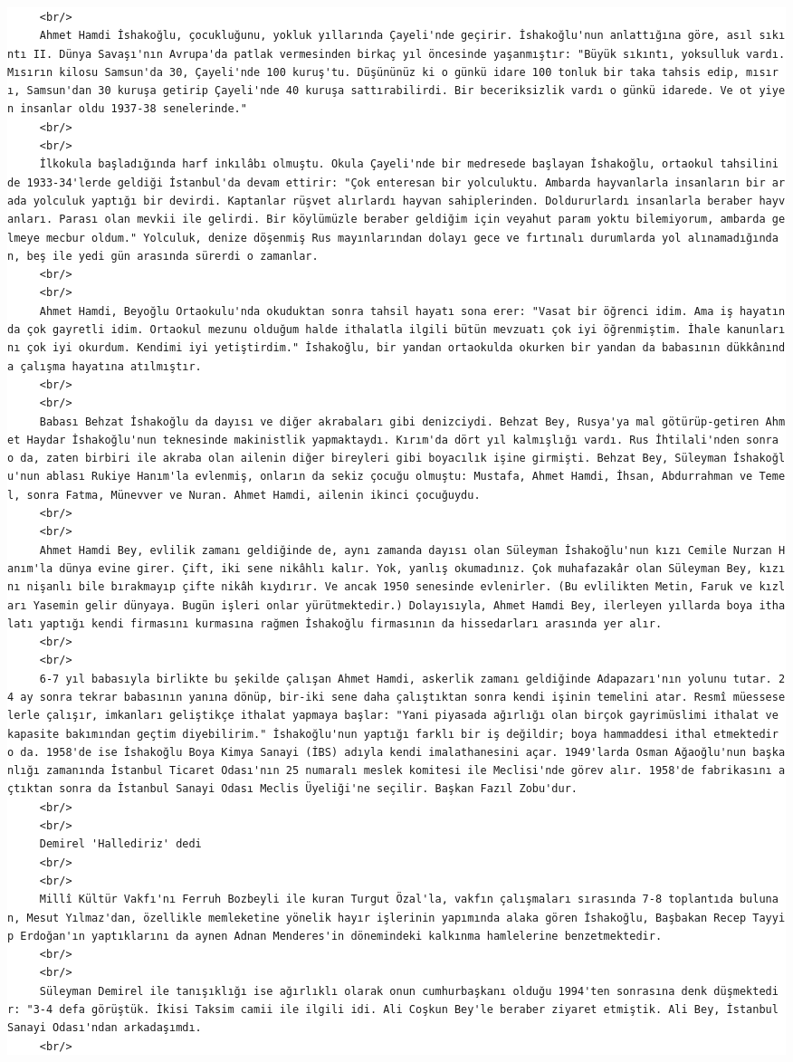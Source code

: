          <br/>
         Ahmet Hamdi İshakoğlu, çocukluğunu, yokluk yıllarında Çayeli'nde geçirir. İshakoğlu'nun anlattığına göre, asıl sıkıntı II. Dünya Savaşı'nın Avrupa'da patlak vermesinden birkaç yıl öncesinde yaşanmıştır: "Büyük sıkıntı, yoksulluk vardı. Mısırın kilosu Samsun'da 30, Çayeli'nde 100 kuruş'tu. Düşününüz ki o günkü idare 100 tonluk bir taka tahsis edip, mısırı, Samsun'dan 30 kuruşa getirip Çayeli'nde 40 kuruşa sattırabilirdi. Bir beceriksizlik vardı o günkü idarede. Ve ot yiyen insanlar oldu 1937-38 senelerinde."
         <br/>
         <br/>
         İlkokula başladığında harf inkılâbı olmuştu. Okula Çayeli'nde bir medresede başlayan İshakoğlu, ortaokul tahsilini de 1933-34'lerde geldiği İstanbul'da devam ettirir: "Çok enteresan bir yolculuktu. Ambarda hayvanlarla insanların bir arada yolculuk yaptığı bir devirdi. Kaptanlar rüşvet alırlardı hayvan sahiplerinden. Doldururlardı insanlarla beraber hayvanları. Parası olan mevkii ile gelirdi. Bir köylümüzle beraber geldiğim için veyahut param yoktu bilemiyorum, ambarda gelmeye mecbur oldum." Yolculuk, denize döşenmiş Rus mayınlarından dolayı gece ve fırtınalı durumlarda yol alınamadığından, beş ile yedi gün arasında sürerdi o zamanlar.
         <br/>
         <br/>
         Ahmet Hamdi, Beyoğlu Ortaokulu'nda okuduktan sonra tahsil hayatı sona erer: "Vasat bir öğrenci idim. Ama iş hayatında çok gayretli idim. Ortaokul mezunu olduğum halde ithalatla ilgili bütün mevzuatı çok iyi öğrenmiştim. İhale kanunlarını çok iyi okurdum. Kendimi iyi yetiştirdim." İshakoğlu, bir yandan ortaokulda okurken bir yandan da babasının dükkânında çalışma hayatına atılmıştır.
         <br/>
         <br/>
         Babası Behzat İshakoğlu da dayısı ve diğer akrabaları gibi denizciydi. Behzat Bey, Rusya'ya mal götürüp-getiren Ahmet Haydar İshakoğlu'nun teknesinde makinistlik yapmaktaydı. Kırım'da dört yıl kalmışlığı vardı. Rus İhtilali'nden sonra o da, zaten birbiri ile akraba olan ailenin diğer bireyleri gibi boyacılık işine girmişti. Behzat Bey, Süleyman İshakoğlu'nun ablası Rukiye Hanım'la evlenmiş, onların da sekiz çocuğu olmuştu: Mustafa, Ahmet Hamdi, İhsan, Abdurrahman ve Temel, sonra Fatma, Münevver ve Nuran. Ahmet Hamdi, ailenin ikinci çocuğuydu.
         <br/>
         <br/>
         Ahmet Hamdi Bey, evlilik zamanı geldiğinde de, aynı zamanda dayısı olan Süleyman İshakoğlu'nun kızı Cemile Nurzan Hanım'la dünya evine girer. Çift, iki sene nikâhlı kalır. Yok, yanlış okumadınız. Çok muhafazakâr olan Süleyman Bey, kızını nişanlı bile bırakmayıp çifte nikâh kıydırır. Ve ancak 1950 senesinde evlenirler. (Bu evlilikten Metin, Faruk ve kızları Yasemin gelir dünyaya. Bugün işleri onlar yürütmektedir.) Dolayısıyla, Ahmet Hamdi Bey, ilerleyen yıllarda boya ithalatı yaptığı kendi firmasını kurmasına rağmen İshakoğlu firmasının da hissedarları arasında yer alır.
         <br/>
         <br/>
         6-7 yıl babasıyla birlikte bu şekilde çalışan Ahmet Hamdi, askerlik zamanı geldiğinde Adapazarı'nın yolunu tutar. 24 ay sonra tekrar babasının yanına dönüp, bir-iki sene daha çalıştıktan sonra kendi işinin temelini atar. Resmî müesseselerle çalışır, imkanları geliştikçe ithalat yapmaya başlar: "Yani piyasada ağırlığı olan birçok gayrimüslimi ithalat ve kapasite bakımından geçtim diyebilirim." İshakoğlu'nun yaptığı farklı bir iş değildir; boya hammaddesi ithal etmektedir o da. 1958'de ise İshakoğlu Boya Kimya Sanayi (İBS) adıyla kendi imalathanesini açar. 1949'larda Osman Ağaoğlu'nun başkanlığı zamanında İstanbul Ticaret Odası'nın 25 numaralı meslek komitesi ile Meclisi'nde görev alır. 1958'de fabrikasını açtıktan sonra da İstanbul Sanayi Odası Meclis Üyeliği'ne seçilir. Başkan Fazıl Zobu'dur.
         <br/>
         <br/>
         Demirel 'Hallediriz' dedi
         <br/>
         <br/>
         Millî Kültür Vakfı'nı Ferruh Bozbeyli ile kuran Turgut Özal'la, vakfın çalışmaları sırasında 7-8 toplantıda bulunan, Mesut Yılmaz'dan, özellikle memleketine yönelik hayır işlerinin yapımında alaka gören İshakoğlu, Başbakan Recep Tayyip Erdoğan'ın yaptıklarını da aynen Adnan Menderes'in dönemindeki kalkınma hamlelerine benzetmektedir.
         <br/>
         <br/>
         Süleyman Demirel ile tanışıklığı ise ağırlıklı olarak onun cumhurbaşkanı olduğu 1994'ten sonrasına denk düşmektedir: "3-4 defa görüştük. İkisi Taksim camii ile ilgili idi. Ali Coşkun Bey'le beraber ziyaret etmiştik. Ali Bey, İstanbul Sanayi Odası'ndan arkadaşımdı.
         <br/>